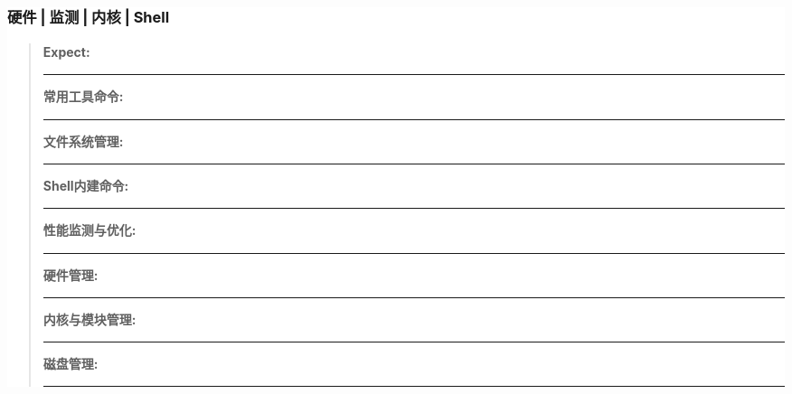 ### 硬件 | 监测 | 内核 | Shell

>**Expect:**
>
>----------------------------------------------------------------------------------------------------------------------------------------------------
>
>**常用工具命令:**
>
>----------------------------------------------------------------------------------------------------------------------------------------------------
>
>**文件系统管理:**
>
>----------------------------------------------------------------------------------------------------------------------------------------------------
>
>**Shell内建命令:**
>
>----------------------------------------------------------------------------------------------------------------------------------------------------
>
>**性能监测与优化:**
>
>----------------------------------------------------------------------------------------------------------------------------------------------------
>
>**硬件管理:**
>
>----------------------------------------------------------------------------------------------------------------------------------------------------
>
>**内核与模块管理:**
>
>----------------------------------------------------------------------------------------------------------------------------------------------------
>
>**磁盘管理:**
>
>----------------------------------------------------------------------------------------------------------------------------------------------------